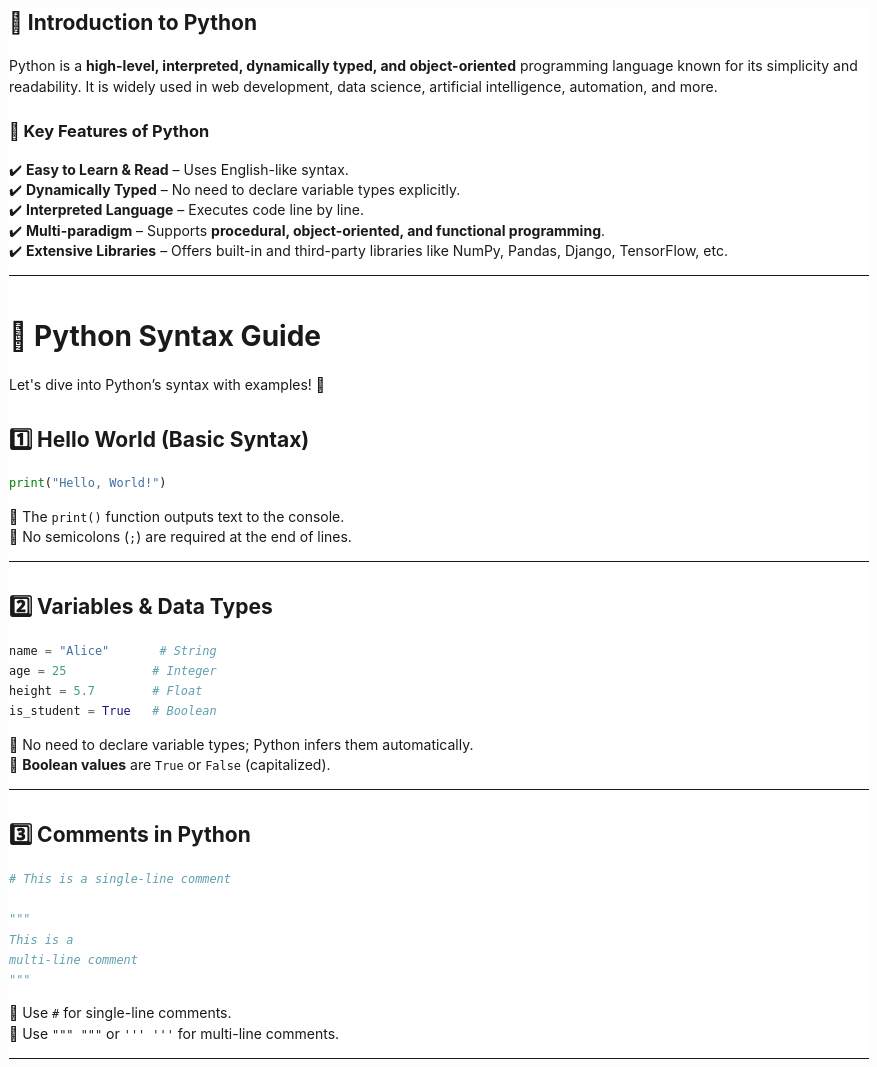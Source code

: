 ## **📌 Introduction to Python**
Python is a **high-level, interpreted, dynamically typed, and object-oriented** programming language known for its simplicity and readability. It is widely used in web development, data science, artificial intelligence, automation, and more.

### **🌟 Key Features of Python**
✔️ **Easy to Learn & Read** – Uses English-like syntax.  
✔️ **Dynamically Typed** – No need to declare variable types explicitly.  
✔️ **Interpreted Language** – Executes code line by line.  
✔️ **Multi-paradigm** – Supports **procedural, object-oriented, and functional programming**.  
✔️ **Extensive Libraries** – Offers built-in and third-party libraries like NumPy, Pandas, Django, TensorFlow, etc.  

---

# **📝 Python Syntax Guide**
Let's dive into Python’s syntax with examples! 🚀  

## **1️⃣ Hello World (Basic Syntax)**
```python
print("Hello, World!")  
```
🔹 The `print()` function outputs text to the console.  
🔹 No semicolons (`;`) are required at the end of lines.

---

## **2️⃣ Variables & Data Types**
```python
name = "Alice"       # String
age = 25            # Integer
height = 5.7        # Float
is_student = True   # Boolean
```
🔹 No need to declare variable types; Python infers them automatically.  
🔹 **Boolean values** are `True` or `False` (capitalized).

---

## **3️⃣ Comments in Python**
```python
# This is a single-line comment

"""
This is a 
multi-line comment
"""
```
🔹 Use `#` for single-line comments.  
🔹 Use `""" """` or `''' '''` for multi-line comments.

---